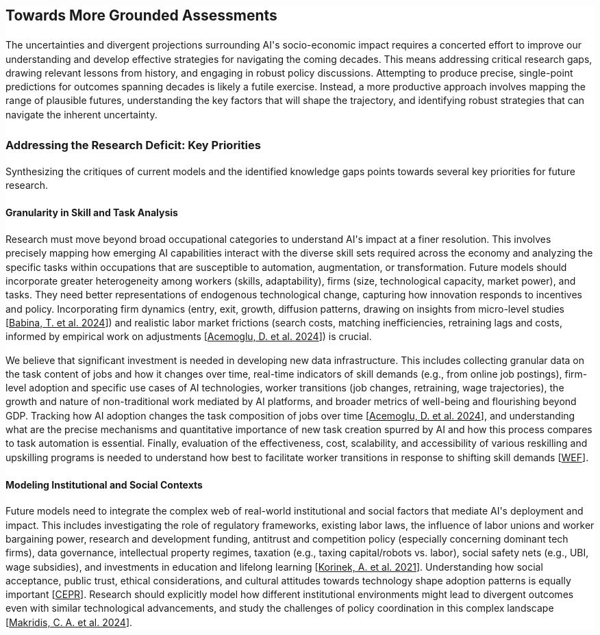 ## Towards More Grounded Assessments
The uncertainties and divergent projections surrounding AI's socio-economic impact requires a concerted effort to improve our understanding and develop effective strategies for navigating the coming decades. This means addressing critical research gaps, drawing relevant lessons from history, and engaging in robust policy discussions. Attempting to produce precise, single-point predictions for outcomes spanning decades is likely a futile exercise. Instead, a more productive approach involves mapping the range of plausible futures, understanding the key factors that will shape the trajectory, and identifying robust strategies that can navigate the inherent uncertainty.

### Addressing the Research Deficit: Key Priorities
Synthesizing the critiques of current models and the identified knowledge gaps points towards several key priorities for future research.

#### Granularity in Skill and Task Analysis
Research must move beyond broad occupational categories to understand AI's impact at a finer resolution. This involves precisely mapping how emerging AI capabilities interact with the diverse skill sets required across the economy and analyzing the specific tasks within occupations that are susceptible to automation, augmentation, or transformation. Future models should incorporate greater heterogeneity among workers (skills, adaptability), firms (size, technological capacity, market power), and tasks. They need better representations of endogenous technological change, capturing how innovation responds to incentives and policy. Incorporating firm dynamics (entry, exit, growth, diffusion patterns, drawing on insights from micro-level studies [[Babina, T. et al. 2024](https://www.nber.org/papers/w31325)]) and realistic labor market frictions (search costs, matching inefficiencies, retraining lags and costs, informed by empirical work on adjustments [[Acemoglu, D. et al. 2024](https://shapingwork.mit.edu/wp-content/uploads/2023/10/Paper_Artificial-Intelligence-and-Jobs-Evidence-from-Online-Vacancies.pdf)]) is crucial. 

We believe that significant investment is needed in developing new data infrastructure. This includes collecting granular data on the task content of jobs and how it changes over time, real-time indicators of skill demands (e.g., from online job postings), firm-level adoption and specific use cases of AI technologies, worker transitions (job changes, retraining, wage trajectories), the growth and nature of non-traditional work mediated by AI platforms, and broader metrics of well-being and flourishing beyond GDP. Tracking how AI adoption changes the task composition of jobs over time [[Acemoglu, D. et al. 2024](https://shapingwork.mit.edu/wp-content/uploads/2023/10/Paper_Artificial-Intelligence-and-Jobs-Evidence-from-Online-Vacancies.pdf)], and understanding what are the precise mechanisms and quantitative importance of new task creation spurred by AI and how this process compares to task automation is essential. Finally, evaluation of the effectiveness, cost, scalability, and accessibility of various reskilling and upskilling programs is needed to understand how best to facilitate worker transitions in response to shifting skill demands [[WEF](https://sustainabilitymag.com/articles/wef-report-the-impact-of-ai-driving-170m-new-jobs-by-2030)].

#### Modeling Institutional and Social Contexts
Future models need to integrate the complex web of real-world institutional and social factors that mediate AI's deployment and impact. This includes investigating the role of regulatory frameworks, existing labor laws, the influence of labor unions and worker bargaining power, research and development funding, antitrust and competition policy (especially concerning dominant tech firms), data governance, intellectual property regimes, taxation (e.g., taxing capital/robots vs. labor), social safety nets (e.g., UBI, wage subsidies), and investments in education and lifelong learning [[Korinek, A. et al. 2021](https://www.nber.org/papers/w28453)]. Understanding how social acceptance, public trust, ethical considerations, and cultural attitudes towards technology shape adoption patterns is equally important [[CEPR](https://cepr.org/voxeu/columns/should-ai-stay-or-should-ai-go-promises-and-perils-ai-productivity-and-growth)]. Research should explicitly model how different institutional environments might lead to divergent outcomes even with similar technological advancements, and study the challenges of policy coordination in this complex landscape [[Makridis, C. A. et al. 2024](https://academic.oup.com/spp/article-abstract/51/3/557/7595834?redirectedFrom=fulltext)].
